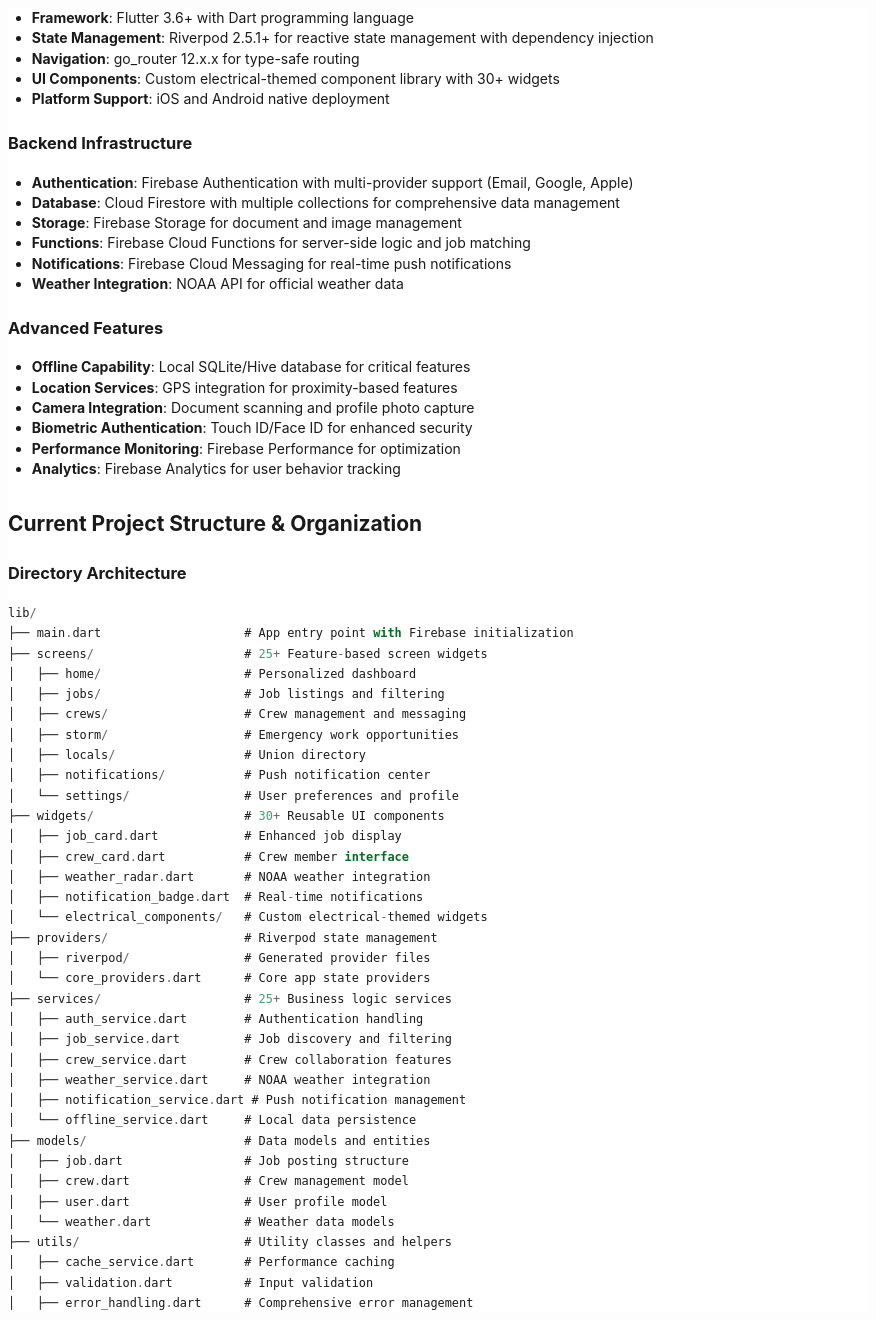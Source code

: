 - **Framework**: Flutter 3.6+ with Dart programming language
- **State Management**: Riverpod 2.5.1+ for reactive state management with dependency injection
- **Navigation**: go_router 12.x.x for type-safe routing
- **UI Components**: Custom electrical-themed component library with 30+ widgets
- **Platform Support**: iOS and Android native deployment

### Backend Infrastructure

- **Authentication**: Firebase Authentication with multi-provider support (Email, Google, Apple)
- **Database**: Cloud Firestore with multiple collections for comprehensive data management
- **Storage**: Firebase Storage for document and image management
- **Functions**: Firebase Cloud Functions for server-side logic and job matching
- **Notifications**: Firebase Cloud Messaging for real-time push notifications
- **Weather Integration**: NOAA API for official weather data

### Advanced Features

- **Offline Capability**: Local SQLite/Hive database for critical features
- **Location Services**: GPS integration for proximity-based features
- **Camera Integration**: Document scanning and profile photo capture
- **Biometric Authentication**: Touch ID/Face ID for enhanced security
- **Performance Monitoring**: Firebase Performance for optimization
- **Analytics**: Firebase Analytics for user behavior tracking

## Current Project Structure & Organization

### Directory Architecture

```dart
lib/
├── main.dart                    # App entry point with Firebase initialization
├── screens/                     # 25+ Feature-based screen widgets
│   ├── home/                    # Personalized dashboard
│   ├── jobs/                    # Job listings and filtering
│   ├── crews/                   # Crew management and messaging
│   ├── storm/                   # Emergency work opportunities
│   ├── locals/                  # Union directory
│   ├── notifications/           # Push notification center
│   └── settings/                # User preferences and profile
├── widgets/                     # 30+ Reusable UI components
│   ├── job_card.dart            # Enhanced job display
│   ├── crew_card.dart           # Crew member interface
│   ├── weather_radar.dart       # NOAA weather integration
│   ├── notification_badge.dart  # Real-time notifications
│   └── electrical_components/   # Custom electrical-themed widgets
├── providers/                   # Riverpod state management
│   ├── riverpod/                # Generated provider files
│   └── core_providers.dart      # Core app state providers
├── services/                    # 25+ Business logic services
│   ├── auth_service.dart        # Authentication handling
│   ├── job_service.dart         # Job discovery and filtering
│   ├── crew_service.dart        # Crew collaboration features
│   ├── weather_service.dart     # NOAA weather integration
│   ├── notification_service.dart # Push notification management
│   └── offline_service.dart     # Local data persistence
├── models/                      # Data models and entities
│   ├── job.dart                 # Job posting structure
│   ├── crew.dart                # Crew management model
│   ├── user.dart                # User profile model
│   └── weather.dart             # Weather data models
├── utils/                       # Utility classes and helpers
│   ├── cache_service.dart       # Performance caching
│   ├── validation.dart          # Input validation
│   ├── error_handling.dart      # Comprehensive error management
```